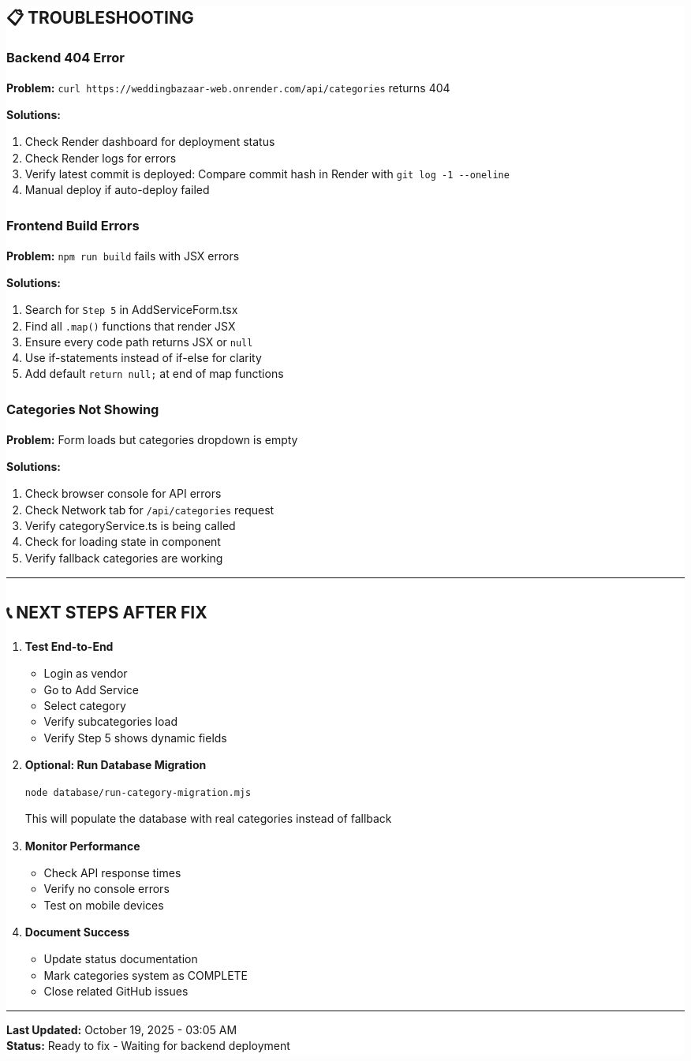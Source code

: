 
## 📋 TROUBLESHOOTING

### Backend 404 Error
**Problem:** `curl https://weddingbazaar-web.onrender.com/api/categories` returns 404

**Solutions:**
1. Check Render dashboard for deployment status
2. Check Render logs for errors
3. Verify latest commit is deployed: Compare commit hash in Render with `git log -1 --oneline`
4. Manual deploy if auto-deploy failed

### Frontend Build Errors
**Problem:** `npm run build` fails with JSX errors

**Solutions:**
1. Search for `Step 5` in AddServiceForm.tsx
2. Find all `.map()` functions that render JSX
3. Ensure every code path returns JSX or `null`
4. Use if-statements instead of if-else for clarity
5. Add default `return null;` at end of map functions

### Categories Not Showing
**Problem:** Form loads but categories dropdown is empty

**Solutions:**
1. Check browser console for API errors
2. Check Network tab for `/api/categories` request
3. Verify categoryService.ts is being called
4. Check for loading state in component
5. Verify fallback categories are working

---

## 📞 NEXT STEPS AFTER FIX

1. **Test End-to-End**
   - Login as vendor
   - Go to Add Service
   - Select category
   - Verify subcategories load
   - Verify Step 5 shows dynamic fields

2. **Optional: Run Database Migration**
   ```bash
   node database/run-category-migration.mjs
   ```
   This will populate the database with real categories instead of fallback

3. **Monitor Performance**
   - Check API response times
   - Verify no console errors
   - Test on mobile devices

4. **Document Success**
   - Update status documentation
   - Mark categories system as COMPLETE
   - Close related GitHub issues

---

**Last Updated:** October 19, 2025 - 03:05 AM  
**Status:** Ready to fix - Waiting for backend deployment
